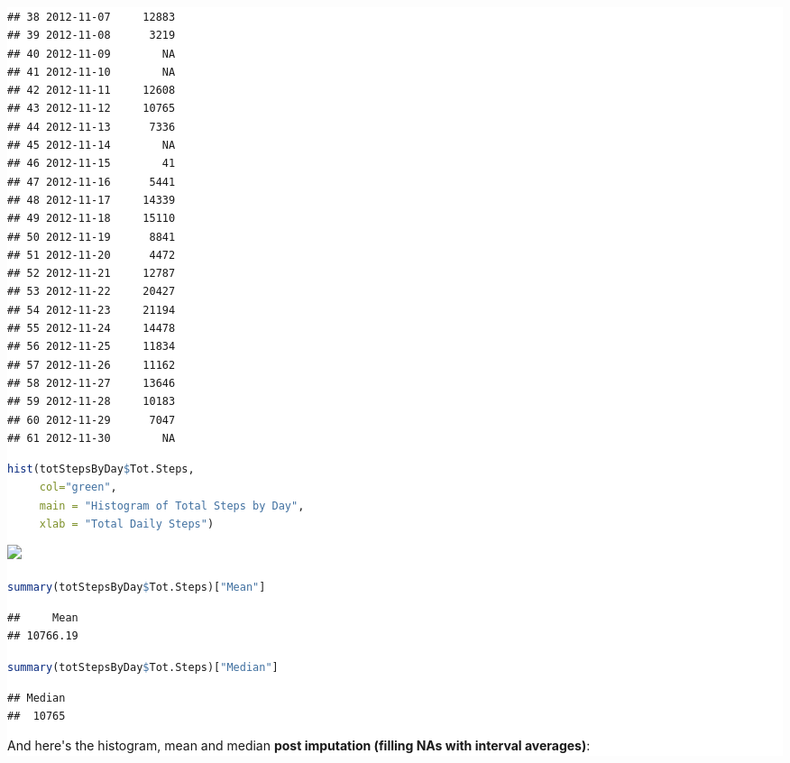```
## 38 2012-11-07     12883
## 39 2012-11-08      3219
## 40 2012-11-09        NA
## 41 2012-11-10        NA
## 42 2012-11-11     12608
## 43 2012-11-12     10765
## 44 2012-11-13      7336
## 45 2012-11-14        NA
## 46 2012-11-15        41
## 47 2012-11-16      5441
## 48 2012-11-17     14339
## 49 2012-11-18     15110
## 50 2012-11-19      8841
## 51 2012-11-20      4472
## 52 2012-11-21     12787
## 53 2012-11-22     20427
## 54 2012-11-23     21194
## 55 2012-11-24     14478
## 56 2012-11-25     11834
## 57 2012-11-26     11162
## 58 2012-11-27     13646
## 59 2012-11-28     10183
## 60 2012-11-29      7047
## 61 2012-11-30        NA
```

```r
hist(totStepsByDay$Tot.Steps, 
     col="green", 
     main = "Histogram of Total Steps by Day", 
     xlab = "Total Daily Steps")
```

![]( C:\Users\TEJUSM~1\Desktop\R-COUR~1\Assignments\ReproducibleResearchAssgt1\RepData_PeerAssessment1/figure/Histogram.Original-1.png)

```r
summary(totStepsByDay$Tot.Steps)["Mean"]
```

```
##     Mean 
## 10766.19
```

```r
summary(totStepsByDay$Tot.Steps)["Median"]
```

```
## Median 
##  10765
```

And here's the histogram, mean and median **post imputation (filling NAs with interval averages)**:
